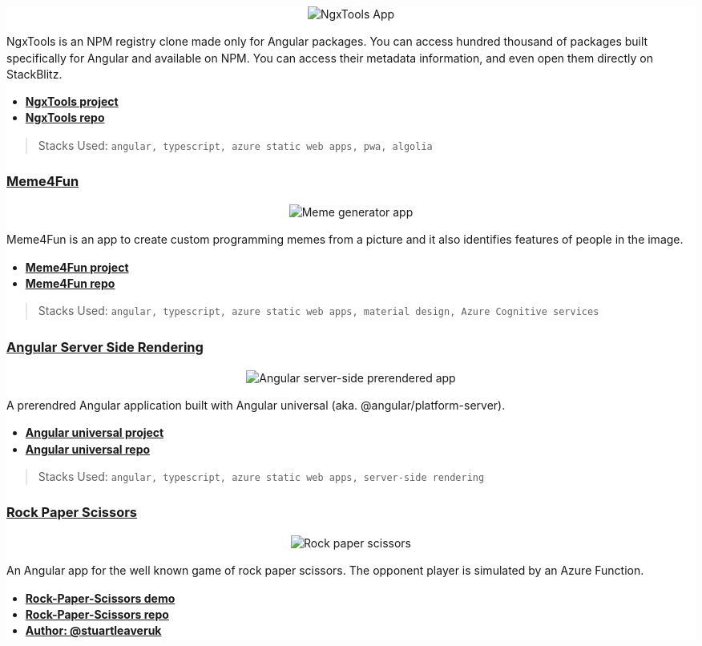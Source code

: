 <p align="center">
  <img src="./media/ngxtools.png" alt="NgxTools App" width="100%">
</p>

NgxTools is an NPM registry clone made only for Angular packages. You can access hundred thousand of packages built specifically for Angular and available on NPM. You can access their metadata information, and even open them directly on StackBlitz.

- **[NgxTools project](https://www.ngx.tools/)**
- **[NgxTools repo](https://github.com/ngxtools/ngxtools)**

> Stacks Used: `angular, typescript, azure static web apps, pwa, algolia`

### **[Meme4Fun](https://lively-forest-0fd67f010.azurestaticapps.net/)**

<p align="center">
  <img src="./media/meme4fun.gif" alt="Meme generator app" width="100%">
</p>

Meme4Fun is an app to create custom programming memes from a picture and it also identifies features of people in the image.

- **[Meme4Fun project](https://lively-forest-0fd67f010.azurestaticapps.net/)**
- **[Meme4Fun repo](https://github.com/sajeetharan/meme4fun)**

> Stacks Used: `angular, typescript, azure static web apps, material design, Azure Cognitive services`

### **[Angular Server Side Rendering](https://blue-bay-00cc1f303.azurestaticapps.net/)**

<p align="center">
  <img src="./media/angular-ssr.png" alt="Angular server-side prerendered app" width="100%">
</p>

A prerendred Angular application built with Angular universal (aka. @angular/platform-server).

- **[Angular universal project](https://blue-bay-00cc1f303.azurestaticapps.net/)**
- **[Angular universal repo](https://github.com/manekinekko/angular-ssr-swa)**

> Stacks Used: `angular, typescript, azure static web apps, server-side rendering`

### [Rock Paper Scissors](https://www.rockpaperscissors.cloud)

<p align="center">
  <img src="./media/angular-rock-paper-scissors.png" alt="Rock paper scissors" width="100%">
</p>

An Angular app for the well known game of rock paper scissors. The opponent player is simulated by an Azure Function.

- **[Rock-Paper-Scissors demo](https://www.rockpaperscissors.cloud/)**
- **[Rock-Paper-Scissors repo](https://github.com/stuartleaver/rock-paper-scissors-static-web-app)**
- **[Author: @stuartleaveruk](https://twitter.com/stuartleaveruk)**
